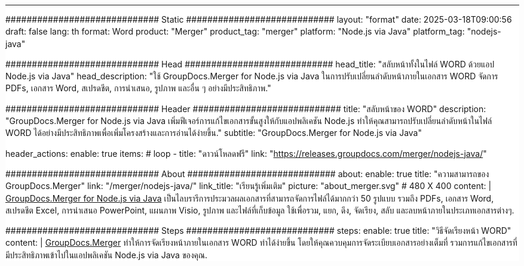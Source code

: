
---
############################# Static ############################
layout: "format"
date:  2025-03-18T09:00:56
draft: false
lang: th
format: Word
product: "Merger"
product_tag: "merger"
platform: "Node.js via Java"
platform_tag: "nodejs-java"

############################# Head ############################
head_title: "สลับหน้าทั้งในไฟล์ WORD ด้วยแอป Node.js via Java"
head_description: "ใช้ GroupDocs.Merger for Node.js via Java ในการปรับเปลี่ยนลำดับหน้าภายในเอกสาร WORD จัดการ PDFs, เอกสาร Word, สเปรดชีต, การนำเสนอ, รูปภาพ และอื่น ๆ อย่างมีประสิทธิภาพ."

############################# Header ############################
title: "สลับหน้าของ WORD" 
description: "GroupDocs.Merger for Node.js via Java เพิ่มฟีเจอร์การแก้ไขเอกสารขั้นสูงให้กับแอปพลิเคชัน Node.js ทำให้คุณสามารถปรับเปลี่ยนลำดับหน้าในไฟล์ WORD ได้อย่างมีประสิทธิภาพเพื่อเพิ่มโครงสร้างและการอ่านได้ง่ายขึ้น."
subtitle: "GroupDocs.Merger for Node.js via Java" 

header_actions:
  enable: true
  items:
    #  loop
    - title: "ดาวน์โหลดฟรี"
      link: "https://releases.groupdocs.com/merger/nodejs-java/"
      
############################# About ############################
about:
    enable: true
    title: "ความสามารถของ GroupDocs.Merger"
    link: "/merger/nodejs-java/"
    link_title: "เรียนรู้เพิ่มเติม"
    picture: "about_merger.svg" # 480 X 400
    content: |
       [GroupDocs.Merger for Node.js via Java](/merger/nodejs-java/) เป็นไลบรารีการประมวลผลเอกสารที่สามารถจัดการไฟล์ได้มากกว่า 50 รูปแบบ รวมถึง PDFs, เอกสาร Word, สเปรดชีต Excel, การนำเสนอ PowerPoint, แผนภาพ Visio, รูปภาพ และไฟล์ที่เก็บข้อมูล ใช้เพื่อรวม, แยก, ดึง, จัดเรียง, สลับ และลบหน้าภายในประเภทเอกสารต่างๆ.

############################# Steps ############################
steps:
    enable: true
    title: "วิธีจัดเรียงหน้า WORD"
    content: |
      [GroupDocs.Merger](/merger/nodejs-java/) ทำให้การจัดเรียงหน้าภายในเอกสาร WORD ทำได้ง่ายขึ้น โดยให้คุณควบคุมการจัดระเบียบเอกสารอย่างเต็มที่ รวมการแก้ไขเอกสารที่มีประสิทธิภาพเข้าไปในแอปพลิเคชัน Node.js via Java ของคุณ.
      